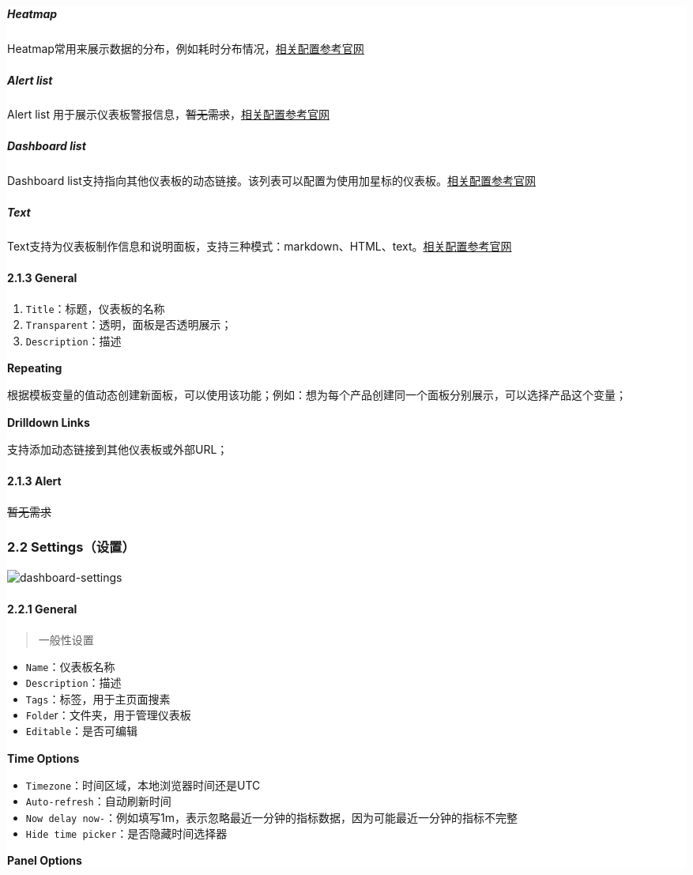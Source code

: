 ##### **Heatmap**

Heatmap常用来展示数据的分布，例如耗时分布情况，[相关配置参考官网](https://grafana.com/docs/features/panels/heatmap/)

##### **Alert list**

Alert list 用于展示仪表板警报信息，~~暂无需求~~，[相关配置参考官网](https://grafana.com/docs/features/panels/alertlist/)

##### **Dashboard list**

Dashboard list支持指向其他仪表板的动态链接。该列表可以配置为使用加星标的仪表板。[相关配置参考官网](https://grafana.com/docs/features/panels/dashlist/)

##### **Text**

Text支持为仪表板制作信息和说明面板，支持三种模式：markdown、HTML、text。[相关配置参考官网](https://grafana.com/docs/features/panels/text/)

#### 2.1.3 General

1. `Title`：标题，仪表板的名称
2. `Transparent`：透明，面板是否透明展示；
3. `Description`：描述

**Repeating**

根据模板变量的值动态创建新面板，可以使用该功能；例如：想为每个产品创建同一个面板分别展示，可以选择产品这个变量；

**Drilldown Links**

支持添加动态链接到其他仪表板或外部URL；

#### 2.1.3 Alert

~~暂无需求~~

### 2.2 Settings（设置）

![dashboard-settings](../image/dashboard-settings.jpg)

#### 2.2.1 General 

> 一般性设置

- `Name`：仪表板名称
- `Description`：描述
- `Tags`：标签，用于主页面搜素
- `Folde`r：文件夹，用于管理仪表板
- `Editable`：是否可编辑

**Time Options**

- `Timezone`：时间区域，本地浏览器时间还是UTC
- `Auto-refresh`：自动刷新时间
- `Now delay now-`：例如填写1m，表示忽略最近一分钟的指标数据，因为可能最近一分钟的指标不完整
- `Hide time picker`：是否隐藏时间选择器

**Panel Options**
